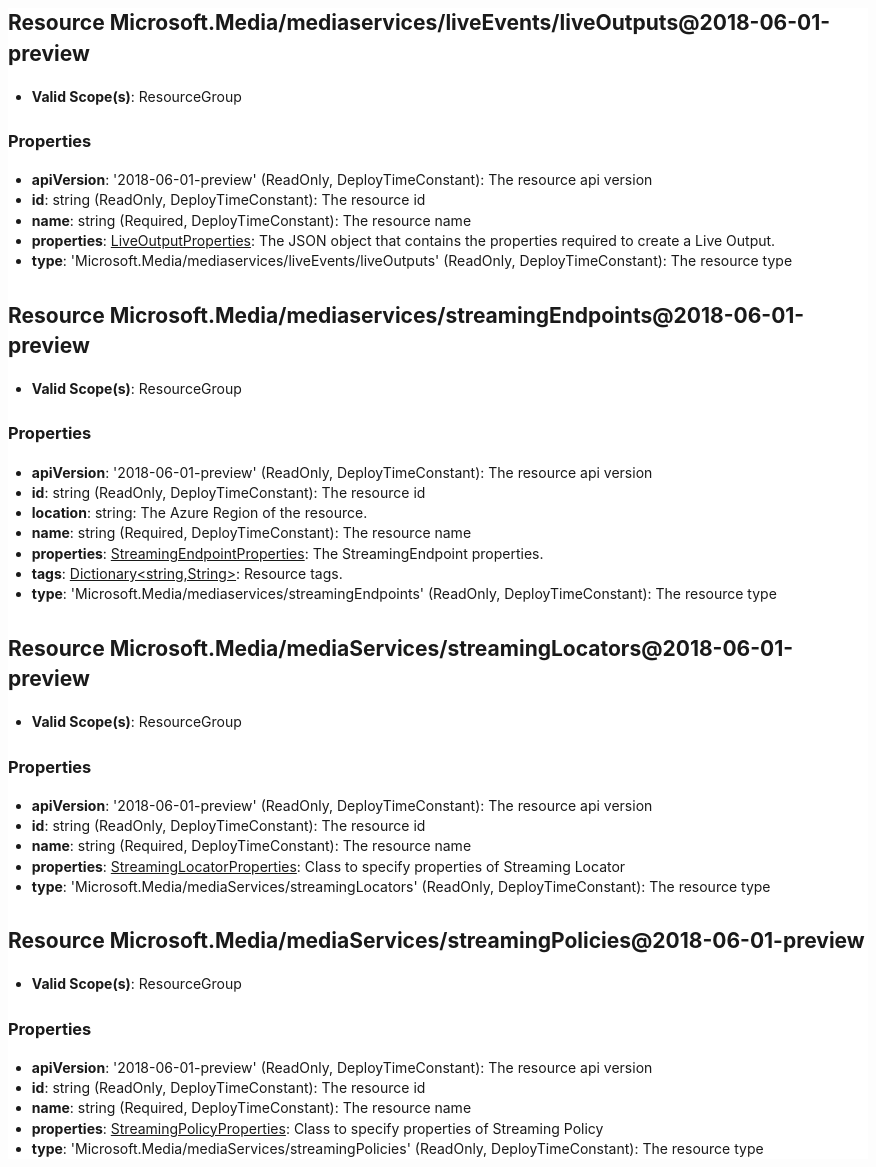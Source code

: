 ## Resource Microsoft.Media/mediaservices/liveEvents/liveOutputs@2018-06-01-preview
* **Valid Scope(s)**: ResourceGroup
### Properties
* **apiVersion**: '2018-06-01-preview' (ReadOnly, DeployTimeConstant): The resource api version
* **id**: string (ReadOnly, DeployTimeConstant): The resource id
* **name**: string (Required, DeployTimeConstant): The resource name
* **properties**: [LiveOutputProperties](#liveoutputproperties): The JSON object that contains the properties required to create a Live Output.
* **type**: 'Microsoft.Media/mediaservices/liveEvents/liveOutputs' (ReadOnly, DeployTimeConstant): The resource type

## Resource Microsoft.Media/mediaservices/streamingEndpoints@2018-06-01-preview
* **Valid Scope(s)**: ResourceGroup
### Properties
* **apiVersion**: '2018-06-01-preview' (ReadOnly, DeployTimeConstant): The resource api version
* **id**: string (ReadOnly, DeployTimeConstant): The resource id
* **location**: string: The Azure Region of the resource.
* **name**: string (Required, DeployTimeConstant): The resource name
* **properties**: [StreamingEndpointProperties](#streamingendpointproperties): The StreamingEndpoint properties.
* **tags**: [Dictionary<string,String>](#dictionarystringstring): Resource tags.
* **type**: 'Microsoft.Media/mediaservices/streamingEndpoints' (ReadOnly, DeployTimeConstant): The resource type

## Resource Microsoft.Media/mediaServices/streamingLocators@2018-06-01-preview
* **Valid Scope(s)**: ResourceGroup
### Properties
* **apiVersion**: '2018-06-01-preview' (ReadOnly, DeployTimeConstant): The resource api version
* **id**: string (ReadOnly, DeployTimeConstant): The resource id
* **name**: string (Required, DeployTimeConstant): The resource name
* **properties**: [StreamingLocatorProperties](#streaminglocatorproperties): Class to specify properties of Streaming Locator
* **type**: 'Microsoft.Media/mediaServices/streamingLocators' (ReadOnly, DeployTimeConstant): The resource type

## Resource Microsoft.Media/mediaServices/streamingPolicies@2018-06-01-preview
* **Valid Scope(s)**: ResourceGroup
### Properties
* **apiVersion**: '2018-06-01-preview' (ReadOnly, DeployTimeConstant): The resource api version
* **id**: string (ReadOnly, DeployTimeConstant): The resource id
* **name**: string (Required, DeployTimeConstant): The resource name
* **properties**: [StreamingPolicyProperties](#streamingpolicyproperties): Class to specify properties of Streaming Policy
* **type**: 'Microsoft.Media/mediaServices/streamingPolicies' (ReadOnly, DeployTimeConstant): The resource type
